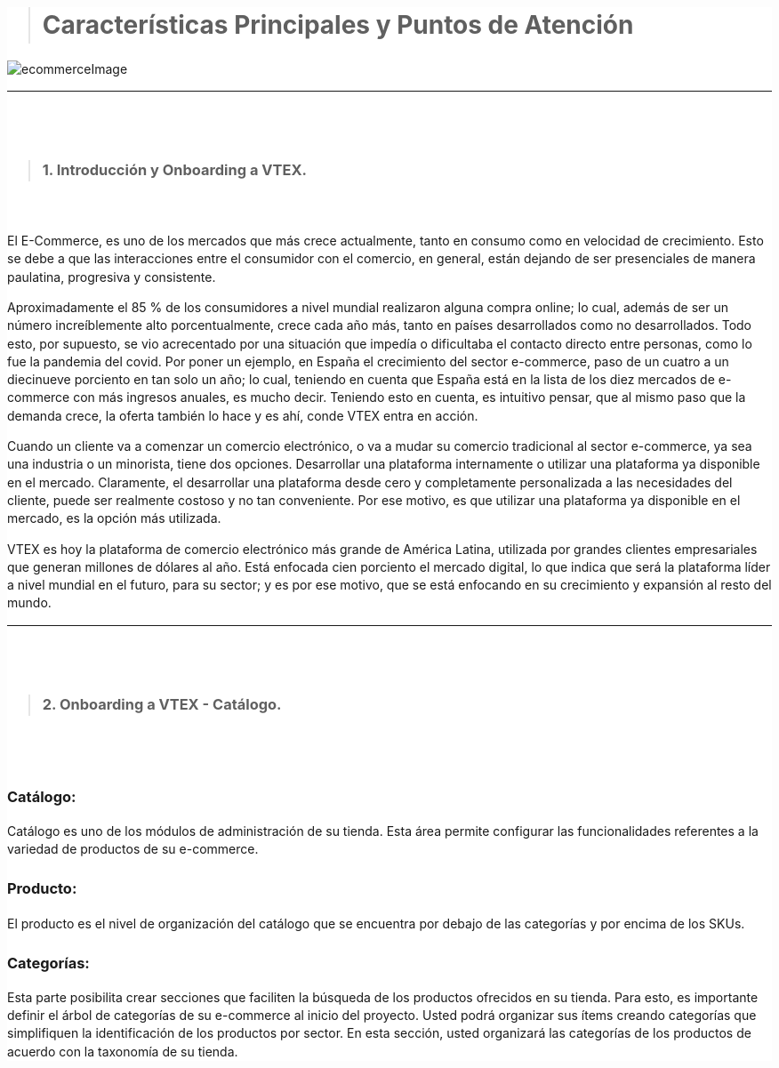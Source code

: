 ># Características Principales y Puntos de Atención

![ecommerceImage](https://s3.amazonaws.com/cdn.wp.m4ecmx/wp-content/uploads/2015/05/31143018/Qu%C3%A9-es-el-eCommerce-compressor.jpg)

---
<br></br>
>### 1. Introducción y Onboarding a VTEX.

<br></br>
El E-Commerce, es uno de los mercados que más crece actualmente, tanto en consumo como en velocidad de crecimiento. Esto se debe a que las interacciones entre el consumidor con el comercio, en general, están dejando de ser presenciales de manera paulatina, progresiva y consistente. 

Aproximadamente el 85 % de los consumidores a nivel mundial realizaron alguna compra online; lo cual, además de ser un número increíblemente alto porcentualmente, crece cada año más, tanto en países desarrollados como no desarrollados. Todo esto, por supuesto, se vio acrecentado por una situación que impedía o dificultaba el contacto directo entre personas, como lo fue la pandemia del covid. Por poner un ejemplo, en España el crecimiento del sector e-commerce, paso de un cuatro a un diecinueve porciento en tan solo un año; lo cual, teniendo en cuenta que España está en la lista de los diez mercados de e-commerce con más ingresos anuales, es mucho decir. Teniendo esto en cuenta, es intuitivo pensar, que al mismo paso que la demanda crece, la oferta también lo hace y es ahí, conde VTEX entra en acción. 

Cuando un cliente va a comenzar un comercio electrónico, o va a mudar su comercio tradicional al sector e-commerce, ya sea una industria o un minorista, tiene dos opciones. Desarrollar una plataforma internamente o utilizar una plataforma ya disponible en el mercado. Claramente, el desarrollar una plataforma desde cero y completamente personalizada a las necesidades del cliente, puede ser realmente costoso y no tan conveniente. Por ese motivo, es que utilizar una plataforma ya disponible en el mercado, es la opción más utilizada.  

VTEX es hoy la plataforma de comercio electrónico más grande de América Latina, utilizada por grandes clientes empresariales que generan millones de dólares al año. Está enfocada cien porciento el mercado digital, lo que indica que será la plataforma líder a nivel mundial en el futuro, para su sector; y es por ese motivo, que se está enfocando en su crecimiento y expansión al resto del mundo.

---
<br></br>
>### 2. Onboarding a VTEX - Catálogo.
<br></br>

### Catálogo:

Catálogo es uno de los módulos de administración de su tienda. Esta área permite configurar las funcionalidades referentes a la variedad de productos de su e-commerce.


### Producto:

El producto es el nivel de organización del catálogo que se encuentra por debajo de las categorías y por encima de los SKUs.

### Categorías:

Esta parte posibilita crear secciones que faciliten la búsqueda de los productos ofrecidos en su tienda. Para esto, es importante definir el árbol de categorías de su e-commerce al inicio del proyecto. Usted podrá organizar sus ítems creando categorías que simplifiquen la identificación de los productos por sector. En esta sección, usted organizará las categorías de los productos de acuerdo con la taxonomía de su tienda.
